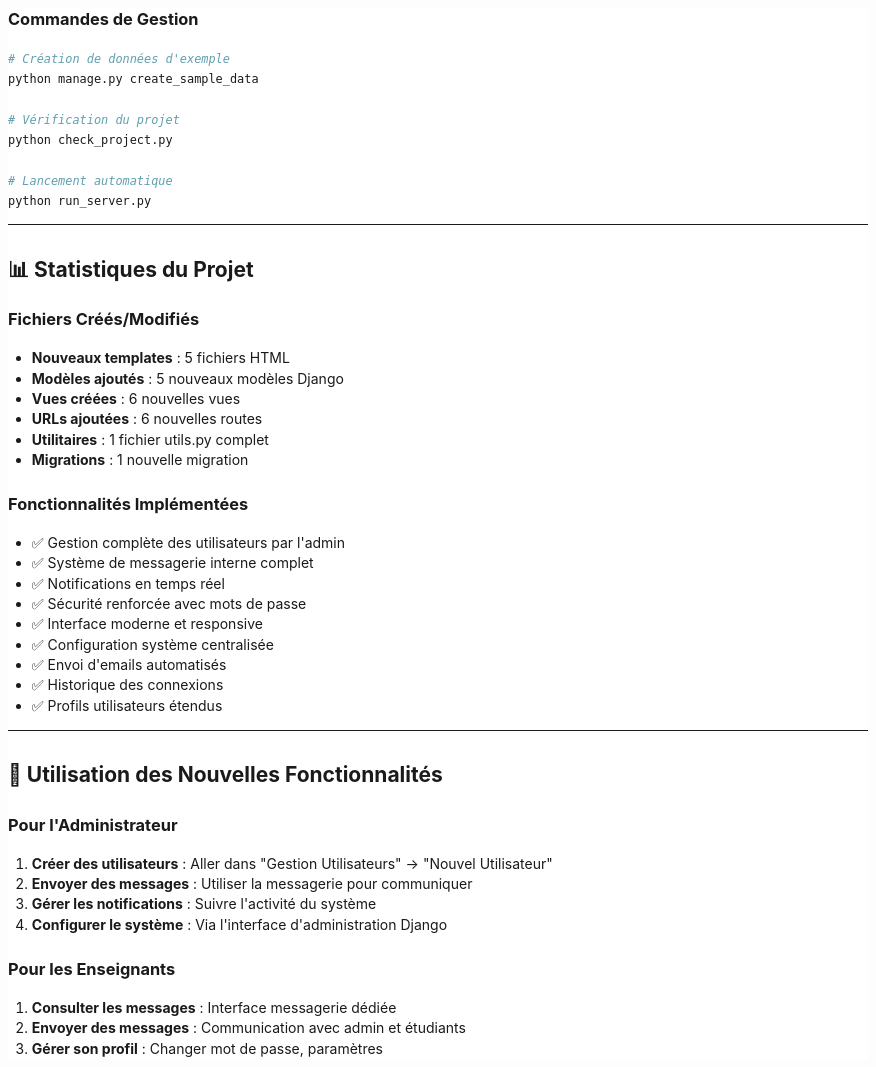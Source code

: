 ### **Commandes de Gestion**
```bash
# Création de données d'exemple
python manage.py create_sample_data

# Vérification du projet
python check_project.py

# Lancement automatique
python run_server.py
```

---

## 📊 **Statistiques du Projet**

### **Fichiers Créés/Modifiés**
- **Nouveaux templates** : 5 fichiers HTML
- **Modèles ajoutés** : 5 nouveaux modèles Django
- **Vues créées** : 6 nouvelles vues
- **URLs ajoutées** : 6 nouvelles routes
- **Utilitaires** : 1 fichier utils.py complet
- **Migrations** : 1 nouvelle migration

### **Fonctionnalités Implémentées**
- ✅ Gestion complète des utilisateurs par l'admin
- ✅ Système de messagerie interne complet
- ✅ Notifications en temps réel
- ✅ Sécurité renforcée avec mots de passe
- ✅ Interface moderne et responsive
- ✅ Configuration système centralisée
- ✅ Envoi d'emails automatisés
- ✅ Historique des connexions
- ✅ Profils utilisateurs étendus

---

## 🚀 **Utilisation des Nouvelles Fonctionnalités**

### **Pour l'Administrateur**
1. **Créer des utilisateurs** : Aller dans "Gestion Utilisateurs" → "Nouvel Utilisateur"
2. **Envoyer des messages** : Utiliser la messagerie pour communiquer
3. **Gérer les notifications** : Suivre l'activité du système
4. **Configurer le système** : Via l'interface d'administration Django

### **Pour les Enseignants**
1. **Consulter les messages** : Interface messagerie dédiée
2. **Envoyer des messages** : Communication avec admin et étudiants
3. **Gérer son profil** : Changer mot de passe, paramètres
